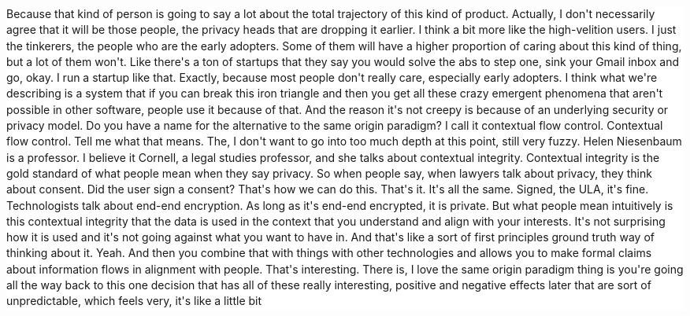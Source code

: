 Because that kind of person is going to say a lot
about the total trajectory of this kind of product.
Actually, I don't necessarily agree
that it will be those people,
the privacy heads that are dropping it earlier.
I think a bit more like the high-velition users.
I just the tinkerers, the people who are the early adopters.
Some of them will have a higher proportion
of caring about this kind of thing,
but a lot of them won't.
Like there's a ton of startups
that they say you would solve the abs
to step one, sink your Gmail inbox and go, okay.
I run a startup like that.
Exactly, because most people don't really care,
especially early adopters.
I think what we're describing is a system
that if you can break this iron triangle
and then you get all these crazy emergent phenomena
that aren't possible in other software,
people use it because of that.
And the reason it's not creepy
is because of an underlying security or privacy model.
Do you have a name for the alternative
to the same origin paradigm?
I call it contextual flow control.
Contextual flow control.
Tell me what that means.
The, I don't want to go into too much depth
at this point, still very fuzzy.
Helen Niesenbaum is a professor.
I believe it Cornell, a legal studies professor,
and she talks about contextual integrity.
Contextual integrity is the gold standard
of what people mean when they say privacy.
So when people say, when lawyers talk about privacy,
they think about consent.
Did the user sign a consent?
That's how we can do this.
That's it.
It's all the same.
Signed, the ULA, it's fine.
Technologists talk about end-end encryption.
As long as it's end-end encrypted, it is private.
But what people mean intuitively
is this contextual integrity that the data is used
in the context that you understand
and align with your interests.
It's not surprising how it is used
and it's not going against what you want to have in.
And that's like a sort of first principles
ground truth way of thinking about it.
Yeah.
And then you combine that with things
with other technologies and allows you
to make formal claims about information flows
in alignment with people.
That's interesting.
There is, I love the same origin paradigm thing
is you're going all the way back to this one decision
that has all of these really interesting,
positive and negative effects later
that are sort of unpredictable,
which feels very, it's like a little bit